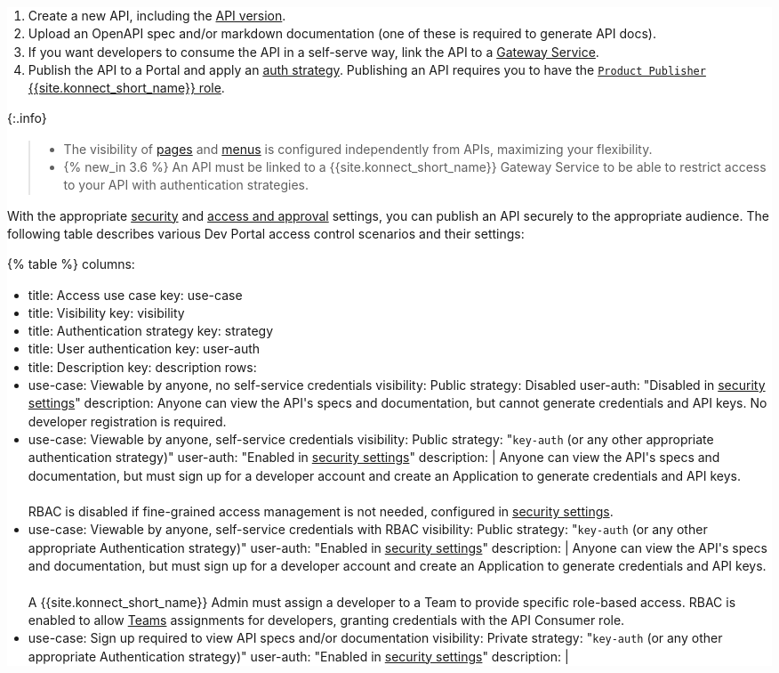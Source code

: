 1. Create a new API, including the [API version](#api-versioning).
2. Upload an OpenAPI spec and/or markdown documentation (one of these is required to generate API docs).
3. If you want developers to consume the API in a self-serve way, link the API to a [Gateway Service](#allow-developers-to-consume-your-api).
4. Publish the API to a Portal and apply an [auth strategy](/dev-portal/auth-strategies/). 
   Publishing an API requires you to have the [`Product Publisher` {{site.konnect_short_name}} role](/konnect-platform/teams-and-roles/#dev-portal).

{:.info}
> * The visibility of [pages](/dev-portal/pages-and-content/) and [menus](/dev-portal/portal-customization/) is configured independently from APIs, maximizing your flexibility.
> * {% new_in 3.6 %} An API must be linked to a {{site.konnect_short_name}} Gateway Service to be able to restrict access to your API with authentication strategies.

With the appropriate [security](/dev-portal/security-settings/) and [access and approval](/dev-portal/self-service/) settings, you can publish an API securely to the appropriate audience. The following table describes various Dev Portal access control scenarios and their settings:


{% table %}
columns:
  - title: Access use case
    key: use-case
  - title: Visibility
    key: visibility
  - title: Authentication strategy
    key: strategy
  - title: User authentication
    key: user-auth
  - title: Description
    key: description
rows:
  - use-case: Viewable by anyone, no self-service credentials
    visibility: Public
    strategy: Disabled
    user-auth: "Disabled in [security settings](/dev-portal/security-settings/)"
    description: Anyone can view the API's specs and documentation, but cannot generate credentials and API keys. No developer registration is required.
  - use-case: Viewable by anyone, self-service credentials
    visibility: Public
    strategy: "`key-auth` (or any other appropriate authentication strategy)"
    user-auth: "Enabled in [security settings](/dev-portal/security-settings/)"
    description: |
      Anyone can view the API's specs and documentation, but must sign up for a developer account and create an Application to generate credentials and API keys. 
      <br><br>
      RBAC is disabled if fine-grained access management is not needed, configured in [security settings](/dev-portal/security-settings/).
  - use-case: Viewable by anyone, self-service credentials with RBAC
    visibility: Public
    strategy: "`key-auth` (or any other appropriate Authentication strategy)"
    user-auth: "Enabled in [security settings](/dev-portal/security-settings/)"
    description: |
      Anyone can view the API's specs and documentation, but must sign up for a developer account and create an Application to generate credentials and API keys. 
        <br><br>
        A {{site.konnect_short_name}} Admin must assign a developer to a Team to provide specific role-based access. RBAC is enabled to allow [Teams](/dev-portal/access-and-approval) assignments for developers, granting credentials with the API Consumer role.
  - use-case: Sign up required to view API specs and/or documentation
    visibility: Private
    strategy: "`key-auth` (or any other appropriate Authentication strategy)"
    user-auth: "Enabled in [security settings](/dev-portal/security-settings/)"
    description: |